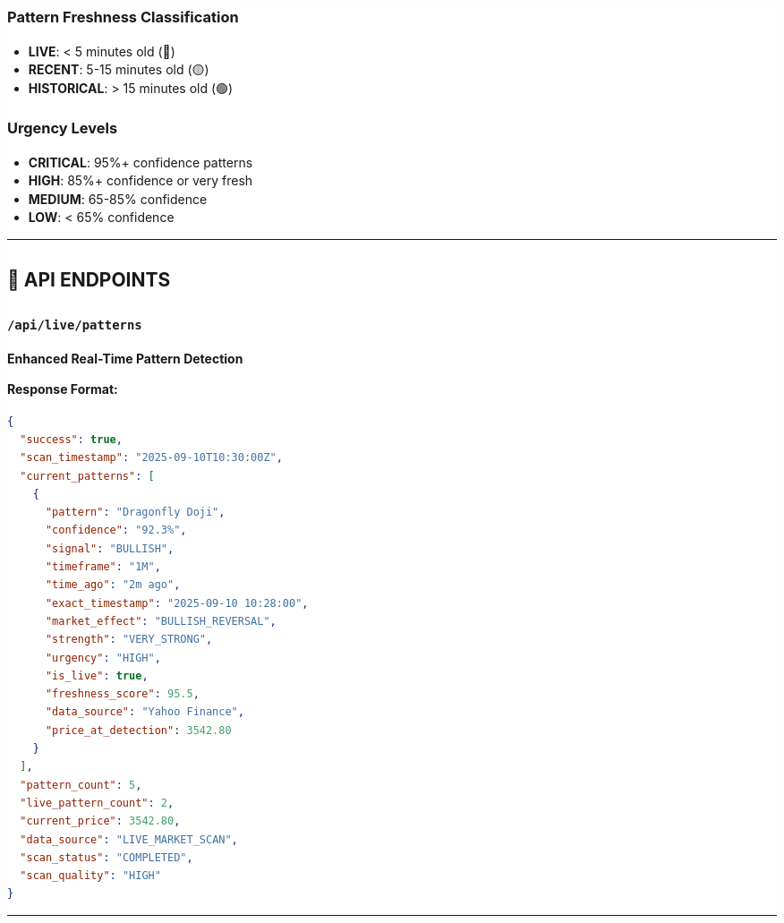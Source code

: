 ### **Pattern Freshness Classification**
- **LIVE**: < 5 minutes old (🔴)
- **RECENT**: 5-15 minutes old (🟡)
- **HISTORICAL**: > 15 minutes old (🟢)

### **Urgency Levels**
- **CRITICAL**: 95%+ confidence patterns
- **HIGH**: 85%+ confidence or very fresh
- **MEDIUM**: 65-85% confidence
- **LOW**: < 65% confidence

---

## 📡 API ENDPOINTS

### `/api/live/patterns`
**Enhanced Real-Time Pattern Detection**

**Response Format:**
```json
{
  "success": true,
  "scan_timestamp": "2025-09-10T10:30:00Z",
  "current_patterns": [
    {
      "pattern": "Dragonfly Doji",
      "confidence": "92.3%",
      "signal": "BULLISH",
      "timeframe": "1M",
      "time_ago": "2m ago",
      "exact_timestamp": "2025-09-10 10:28:00",
      "market_effect": "BULLISH_REVERSAL",
      "strength": "VERY_STRONG",
      "urgency": "HIGH",
      "is_live": true,
      "freshness_score": 95.5,
      "data_source": "Yahoo Finance",
      "price_at_detection": 3542.80
    }
  ],
  "pattern_count": 5,
  "live_pattern_count": 2,
  "current_price": 3542.80,
  "data_source": "LIVE_MARKET_SCAN",
  "scan_status": "COMPLETED",
  "scan_quality": "HIGH"
}
```

---
